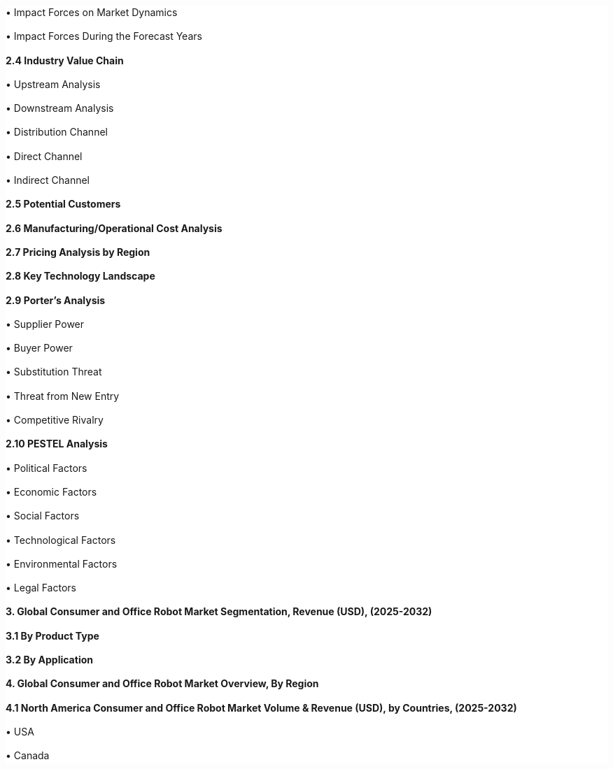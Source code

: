 • Impact Forces on Market Dynamics

• Impact Forces During the Forecast Years

<strong>2.4 Industry Value Chain</strong>

• Upstream Analysis

• Downstream Analysis

• Distribution Channel

• Direct Channel

• Indirect Channel

<strong>2.5 Potential Customers</strong>

<strong>2.6 Manufacturing/Operational Cost Analysis</strong>

<strong>2.7 Pricing Analysis by Region</strong>

<strong>2.8 Key Technology Landscape</strong>

<strong>2.9 Porter’s Analysis</strong>

• Supplier Power

• Buyer Power

• Substitution Threat

• Threat from New Entry

• Competitive Rivalry

<strong>2.10 PESTEL Analysis</strong>

• Political Factors

• Economic Factors

• Social Factors

• Technological Factors

• Environmental Factors

• Legal Factors

<strong>3. Global Consumer and Office Robot Market Segmentation, Revenue (USD), (2025-2032)</strong>

<strong>3.1 By Product Type</strong>

<strong>3.2 By Application</strong>

<strong>4. Global Consumer and Office Robot Market Overview, By Region</strong>

<strong>4.1 North America Consumer and Office Robot Market Volume &amp; Revenue (USD), by Countries, (2025-2032)</strong>

• USA

• Canada

